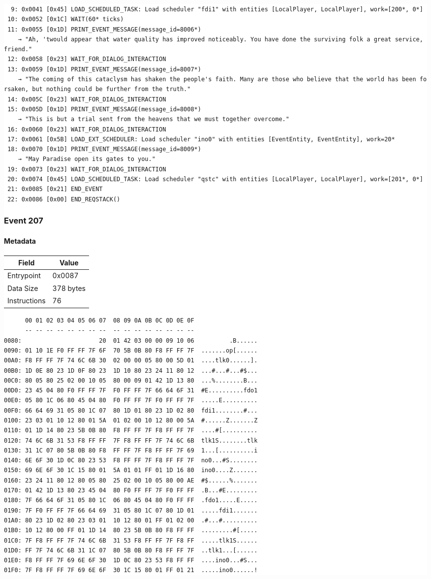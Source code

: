 ```
  9: 0x0041 [0x45] LOAD_SCHEDULED_TASK: Load scheduler "fdi1" with entities [LocalPlayer, LocalPlayer], work=[200*, 0*]
 10: 0x0052 [0x1C] WAIT(60* ticks)
 11: 0x0055 [0x1D] PRINT_EVENT_MESSAGE(message_id=8006*)
    → "Ah, 'twould appear that water quality has improved noticeably. You have done the surviving folk a great service, friend."
 12: 0x0058 [0x23] WAIT_FOR_DIALOG_INTERACTION
 13: 0x0059 [0x1D] PRINT_EVENT_MESSAGE(message_id=8007*)
    → "The coming of this cataclysm has shaken the people's faith. Many are those who believe that the world has been forsaken, but nothing could be further from the truth."
 14: 0x005C [0x23] WAIT_FOR_DIALOG_INTERACTION
 15: 0x005D [0x1D] PRINT_EVENT_MESSAGE(message_id=8008*)
    → "This is but a trial sent from the heavens that we must together overcome."
 16: 0x0060 [0x23] WAIT_FOR_DIALOG_INTERACTION
 17: 0x0061 [0x5B] LOAD_EXT_SCHEDULER: Load scheduler "ino0" with entities [EventEntity, EventEntity], work=20*
 18: 0x0070 [0x1D] PRINT_EVENT_MESSAGE(message_id=8009*)
    → "May Paradise open its gates to you."
 19: 0x0073 [0x23] WAIT_FOR_DIALOG_INTERACTION
 20: 0x0074 [0x45] LOAD_SCHEDULED_TASK: Load scheduler "qstc" with entities [LocalPlayer, LocalPlayer], work=[201*, 0*]
 21: 0x0085 [0x21] END_EVENT
 22: 0x0086 [0x00] END_REQSTACK()
```

### Event 207

#### Metadata

| Field        | Value     |
|--------------|-----------|
| Entrypoint   | 0x0087    |
| Data Size    | 378 bytes |
| Instructions | 76        |

```
      00 01 02 03 04 05 06 07  08 09 0A 0B 0C 0D 0E 0F
      -- -- -- -- -- -- -- --  -- -- -- -- -- -- -- --
0080:                      20  01 42 03 00 00 09 10 06          .B......
0090: 01 10 1E F0 FF FF 7F 6F  70 5B 0B 80 F8 FF FF 7F  .......op[......
00A0: F8 FF FF 7F 74 6C 6B 30  02 00 00 05 80 00 5D 01  ....tlk0......].
00B0: 1D 0E 80 23 1D 0F 80 23  1D 10 80 23 24 11 80 12  ...#...#...#$...
00C0: 80 05 80 25 02 00 10 05  80 00 09 01 42 1D 13 80  ...%........B...
00D0: 23 45 04 80 F0 FF FF 7F  F0 FF FF 7F 66 64 6F 31  #E..........fdo1
00E0: 05 80 1C 06 80 45 04 80  F0 FF FF 7F F0 FF FF 7F  .....E..........
00F0: 66 64 69 31 05 80 1C 07  80 1D 01 80 23 1D 02 80  fdi1........#...
0100: 23 03 01 10 12 80 01 5A  01 02 00 10 12 80 00 5A  #......Z.......Z
0110: 01 1D 14 80 23 5B 0B 80  F8 FF FF 7F F8 FF FF 7F  ....#[..........
0120: 74 6C 6B 31 53 F8 FF FF  7F F8 FF FF 7F 74 6C 6B  tlk1S........tlk
0130: 31 1C 07 80 5B 0B 80 F8  FF FF 7F F8 FF FF 7F 69  1...[..........i
0140: 6E 6F 30 1D 0C 80 23 53  F8 FF FF 7F F8 FF FF 7F  no0...#S........
0150: 69 6E 6F 30 1C 15 80 01  5A 01 01 FF 01 1D 16 80  ino0....Z.......
0160: 23 24 11 80 12 80 05 80  25 02 00 10 05 80 00 AE  #$......%.......
0170: 01 42 1D 13 80 23 45 04  80 F0 FF FF 7F F0 FF FF  .B...#E.........
0180: 7F 66 64 6F 31 05 80 1C  06 80 45 04 80 F0 FF FF  .fdo1.....E.....
0190: 7F F0 FF FF 7F 66 64 69  31 05 80 1C 07 80 1D 01  .....fdi1.......
01A0: 80 23 1D 02 80 23 03 01  10 12 80 01 FF 01 02 00  .#...#..........
01B0: 10 12 80 00 FF 01 1D 14  80 23 5B 0B 80 F8 FF FF  .........#[.....
01C0: 7F F8 FF FF 7F 74 6C 6B  31 53 F8 FF FF 7F F8 FF  .....tlk1S......
01D0: FF 7F 74 6C 6B 31 1C 07  80 5B 0B 80 F8 FF FF 7F  ..tlk1...[......
01E0: F8 FF FF 7F 69 6E 6F 30  1D 0C 80 23 53 F8 FF FF  ....ino0...#S...
01F0: 7F F8 FF FF 7F 69 6E 6F  30 1C 15 80 01 FF 01 21  .....ino0......!
```